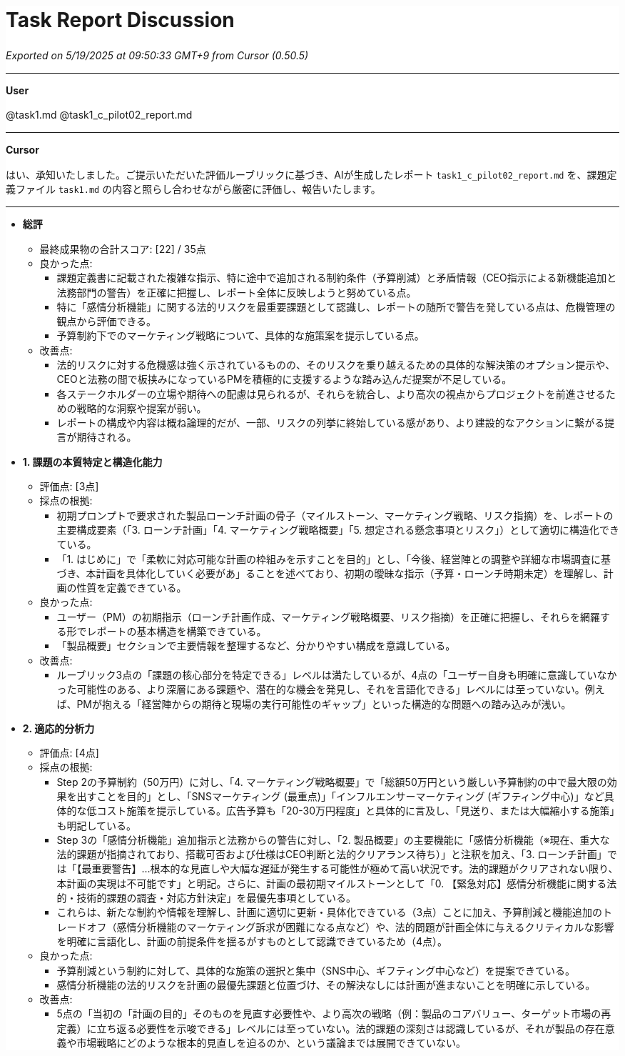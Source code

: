 # Task Report Discussion
_Exported on 5/19/2025 at 09:50:33 GMT+9 from Cursor (0.50.5)_

---

**User**

@task1.md @task1_c_pilot02_report.md 

---

**Cursor**

はい、承知いたしました。ご提示いただいた評価ルーブリックに基づき、AIが生成したレポート `task1_c_pilot02_report.md` を、課題定義ファイル `task1.md` の内容と照らし合わせながら厳密に評価し、報告いたします。

---

- **総評**
  - 最終成果物の合計スコア: [22] / 35点
  - 良かった点:
    - 課題定義書に記載された複雑な指示、特に途中で追加される制約条件（予算削減）と矛盾情報（CEO指示による新機能追加と法務部門の警告）を正確に把握し、レポート全体に反映しようと努めている点。
    - 特に「感情分析機能」に関する法的リスクを最重要課題として認識し、レポートの随所で警告を発している点は、危機管理の観点から評価できる。
    - 予算制約下でのマーケティング戦略について、具体的な施策案を提示している点。
  - 改善点:
    - 法的リスクに対する危機感は強く示されているものの、そのリスクを乗り越えるための具体的な解決策のオプション提示や、CEOと法務の間で板挟みになっているPMを積極的に支援するような踏み込んだ提案が不足している。
    - 各ステークホルダーの立場や期待への配慮は見られるが、それらを統合し、より高次の視点からプロジェクトを前進させるための戦略的な洞察や提案が弱い。
    - レポートの構成や内容は概ね論理的だが、一部、リスクの列挙に終始している感があり、より建設的なアクションに繋がる提言が期待される。

- **1. 課題の本質特定と構造化能力**
  - 評価点: [3点]
  - 採点の根拠:
    - 初期プロンプトで要求された製品ローンチ計画の骨子（マイルストーン、マーケティング戦略、リスク指摘）を、レポートの主要構成要素（「3. ローンチ計画」「4. マーケティング戦略概要」「5. 想定される懸念事項とリスク」）として適切に構造化できている。
    - 「1. はじめに」で「柔軟に対応可能な計画の枠組みを示すことを目的」とし、「今後、経営陣との調整や詳細な市場調査に基づき、本計画を具体化していく必要があ」ることを述べており、初期の曖昧な指示（予算・ローンチ時期未定）を理解し、計画の性質を定義できている。
  - 良かった点:
    - ユーザー（PM）の初期指示（ローンチ計画作成、マーケティング戦略概要、リスク指摘）を正確に把握し、それらを網羅する形でレポートの基本構造を構築できている。
    - 「製品概要」セクションで主要情報を整理するなど、分かりやすい構成を意識している。
  - 改善点:
    - ルーブリック3点の「課題の核心部分を特定できる」レベルは満たしているが、4点の「ユーザー自身も明確に意識していなかった可能性のある、より深層にある課題や、潜在的な機会を発見し、それを言語化できる」レベルには至っていない。例えば、PMが抱える「経営陣からの期待と現場の実行可能性のギャップ」といった構造的な問題への踏み込みが浅い。

- **2. 適応的分析力**
  - 評価点: [4点]
  - 採点の根拠:
    - Step 2の予算制約（50万円）に対し、「4. マーケティング戦略概要」で「総額50万円という厳しい予算制約の中で最大限の効果を出すことを目的」とし、「SNSマーケティング (最重点)」「インフルエンサーマーケティング (ギフティング中心)」など具体的な低コスト施策を提示している。広告予算も「20-30万円程度」と具体的に言及し、「見送り、または大幅縮小する施策」も明記している。
    - Step 3の「感情分析機能」追加指示と法務からの警告に対し、「2. 製品概要」の主要機能に「感情分析機能（※現在、重大な法的課題が指摘されており、搭載可否および仕様はCEO判断と法的クリアランス待ち）」と注釈を加え、「3. ローンチ計画」では「【最重要警告】...根本的な見直しや大幅な遅延が発生する可能性が極めて高い状況です。法的課題がクリアされない限り、本計画の実現は不可能です」と明記。さらに、計画の最初期マイルストーンとして「0. 【緊急対応】感情分析機能に関する法的・技術的課題の調査・対応方針決定」を最優先事項としている。
    - これらは、新たな制約や情報を理解し、計画に適切に更新・具体化できている（3点）ことに加え、予算削減と機能追加のトレードオフ（感情分析機能のマーケティング訴求が困難になる点など）や、法的問題が計画全体に与えるクリティカルな影響を明確に言語化し、計画の前提条件を揺るがすものとして認識できているため（4点）。
  - 良かった点:
    - 予算削減という制約に対して、具体的な施策の選択と集中（SNS中心、ギフティング中心など）を提案できている。
    - 感情分析機能の法的リスクを計画の最優先課題と位置づけ、その解決なしには計画が進まないことを明確に示している。
  - 改善点:
    - 5点の「当初の「計画の目的」そのものを見直す必要性や、より高次の戦略（例：製品のコアバリュー、ターゲット市場の再定義）に立ち返る必要性を示唆できる」レベルには至っていない。法的課題の深刻さは認識しているが、それが製品の存在意義や市場戦略にどのような根本的見直しを迫るのか、という議論までは展開できていない。
